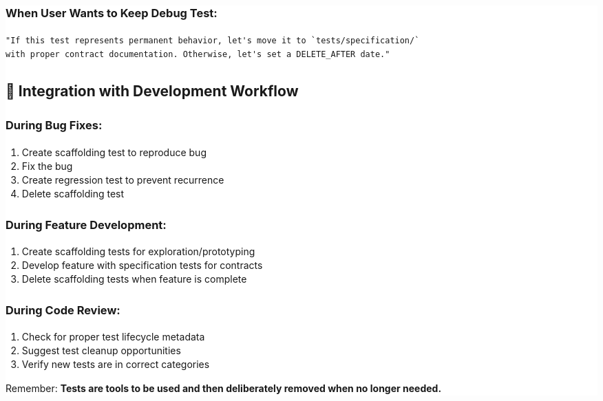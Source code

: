### When User Wants to Keep Debug Test:
```
"If this test represents permanent behavior, let's move it to `tests/specification/` 
with proper contract documentation. Otherwise, let's set a DELETE_AFTER date."
```

## 🔧 Integration with Development Workflow

### During Bug Fixes:
1. Create scaffolding test to reproduce bug
2. Fix the bug
3. Create regression test to prevent recurrence
4. Delete scaffolding test

### During Feature Development:
1. Create scaffolding tests for exploration/prototyping
2. Develop feature with specification tests for contracts
3. Delete scaffolding tests when feature is complete

### During Code Review:
1. Check for proper test lifecycle metadata
2. Suggest test cleanup opportunities
3. Verify new tests are in correct categories

Remember: **Tests are tools to be used and then deliberately removed when no longer needed.**
